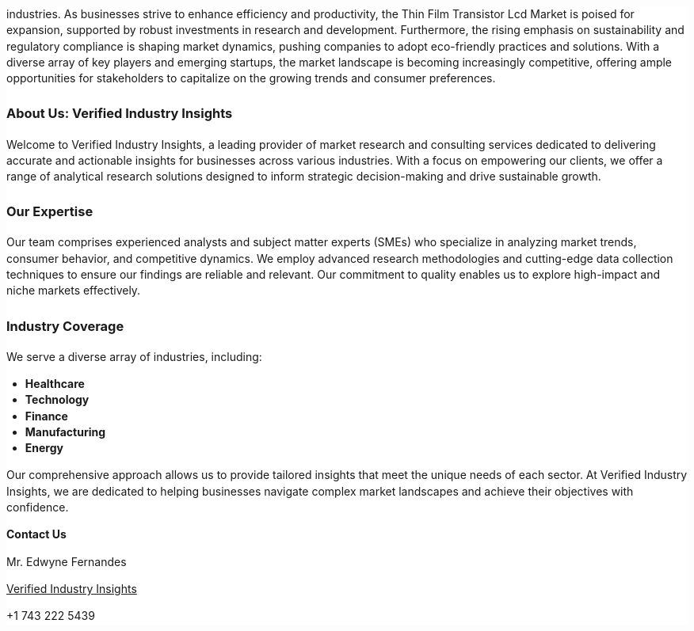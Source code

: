 industries. As businesses strive to enhance efficiency and productivity, the Thin Film Transistor Lcd Market is poised for expansion, supported by robust investments in research and development. Furthermore, the rising emphasis on sustainability and regulatory compliance is shaping market dynamics, pushing companies to adopt eco-friendly practices and solutions. With a diverse array of key players and emerging startups, the market landscape is becoming increasingly competitive, offering ample opportunities for stakeholders to capitalize on the growing trends and consumer preferences.</p><h3>About Us: Verified Industry Insights</h3><p>Welcome to Verified Industry Insights, a leading provider of market research and consulting services dedicated to delivering accurate and actionable insights for businesses across various industries. With a focus on empowering our clients, we offer a range of analytical research solutions designed to inform strategic decision-making and drive sustainable growth.</p><h3>Our Expertise</h3><p>Our team comprises experienced analysts and subject matter experts (SMEs) who specialize in analyzing market trends, consumer behavior, and competitive dynamics. We employ advanced research methodologies and cutting-edge data collection techniques to ensure our findings are reliable and relevant. Our commitment to quality enables us to explore high-impact and niche markets effectively.</p><h3>Industry Coverage</h3><p>We serve a diverse array of industries, including:</p><ul><li><strong>Healthcare</strong></li><li><strong>Technology</strong></li><li><strong>Finance</strong></li><li><strong>Manufacturing</strong></li><li><strong>Energy</strong></li></ul><p>Our comprehensive approach allows us to provide tailored insights that meet the unique needs of each sector. At Verified Industry Insights, we are dedicated to helping businesses navigate complex market landscapes and achieve their objectives with confidence.</p><p><strong>Contact Us</strong></p><p>Mr. Edwyne Fernandes</p><p><a href="https://www.verifiedindustryinsights.com/">Verified Industry Insights</a></p><p>+1 743 222 5439</p>
